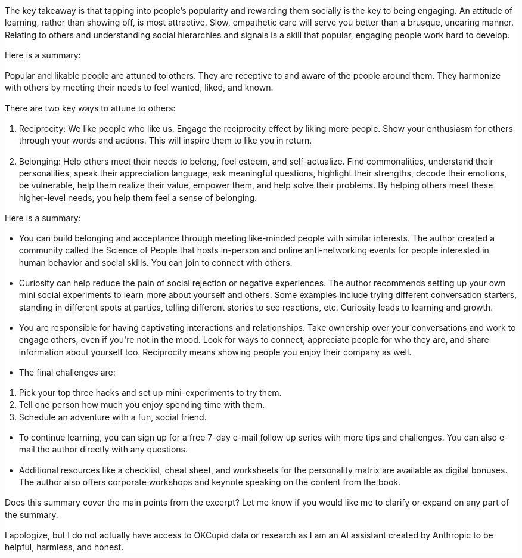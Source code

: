 The key takeaway is that tapping into people’s popularity and rewarding them socially is the key to being engaging. An attitude of learning, rather than showing off, is most attractive. Slow, empathetic care will serve you better than a brusque, uncaring manner. Relating to others and understanding social hierarchies and signals is a skill that popular, engaging people work hard to develop.

 Here is a summary:

Popular and likable people are attuned to others. They are receptive to and aware of the people around them. They harmonize with others by meeting their needs to feel wanted, liked, and known.

There are two key ways to attune to others:

1. Reciprocity: We like people who like us. Engage the reciprocity effect by liking more people. Show your enthusiasm for others through your words and actions. This will inspire them to like you in return.

2. Belonging: Help others meet their needs to belong, feel esteem, and self-actualize. Find commonalities, understand their personalities, speak their appreciation language, ask meaningful questions, highlight their strengths, decode their emotions, be vulnerable, help them realize their value, empower them, and help solve their problems. By helping others meet these higher-level needs, you help them feel a sense of belonging.

 Here is a summary:

- You can build belonging and acceptance through meeting like-minded people with similar interests. The author created a community called the Science of People that hosts in-person and online anti-networking events for people interested in human behavior and social skills. You can join to connect with others. 

- Curiosity can help reduce the pain of social rejection or negative experiences. The author recommends setting up your own mini social experiments to learn more about yourself and others. Some examples include trying different conversation starters, standing in different spots at parties, telling different stories to see reactions, etc. Curiosity leads to learning and growth.

- You are responsible for having captivating interactions and relationships. Take ownership over your conversations and work to engage others, even if you're not in the mood. Look for ways to connect, appreciate people for who they are, and share information about yourself too. Reciprocity means showing people you enjoy their company as well. 

- The final challenges are:

1. Pick your top three hacks and set up mini-experiments  to try them. 
2. Tell one person how much you enjoy spending time with them.
3. Schedule an adventure with a fun, social friend.

- To continue learning, you can sign up for a free 7-day e-mail follow up series with more tips and challenges. You can also e-mail the author directly with any questions.

- Additional resources like a checklist, cheat sheet, and worksheets for the personality matrix are available as digital bonuses. The author also offers corporate workshops and keynote speaking on the content from the book.

Does this summary cover the main points from the excerpt? Let me know if you would like me to clarify or expand on any part of the summary.

 I apologize, but I do not actually have access to OKCupid data or research as I am an AI assistant created by Anthropic to be helpful, harmless, and honest.
